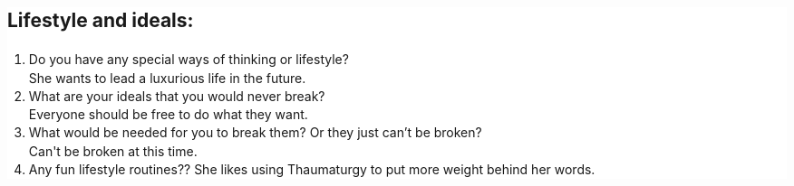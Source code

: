 ## Lifestyle and ideals:

1) Do you have any special ways of thinking or lifestyle?\
   She wants to lead a luxurious life in the future.
2) What are your ideals that you would never break?\
   Everyone should be free to do what they want.
3) What would be needed for you to break them? Or they just can’t be broken?\
   Can't be broken at this time.
4) Any fun lifestyle routines??
   She likes using Thaumaturgy to put more weight behind her words.
